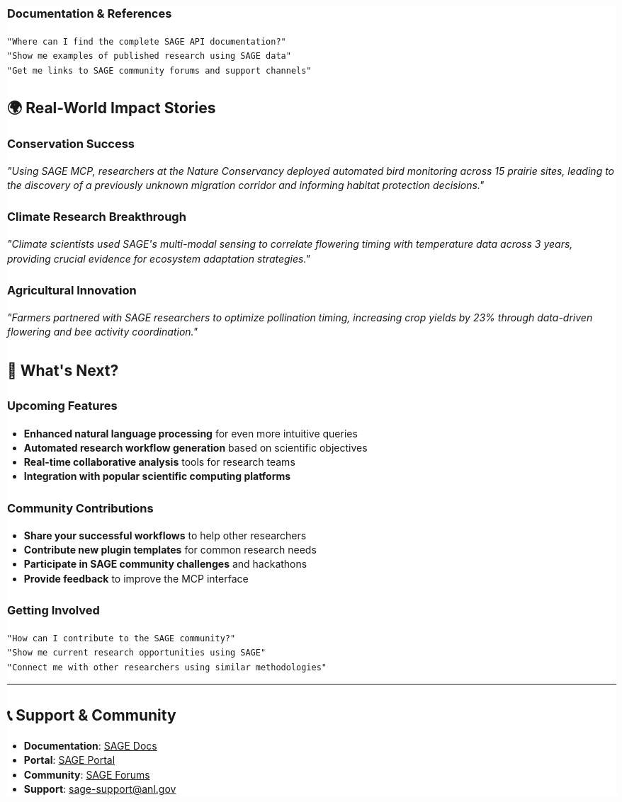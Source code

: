 ### Documentation & References
```
"Where can I find the complete SAGE API documentation?"
"Show me examples of published research using SAGE data"
"Get me links to SAGE community forums and support channels"
```

## 🌍 Real-World Impact Stories

### Conservation Success
*"Using SAGE MCP, researchers at the Nature Conservancy deployed automated bird monitoring across 15 prairie sites, leading to the discovery of a previously unknown migration corridor and informing habitat protection decisions."*

### Climate Research Breakthrough
*"Climate scientists used SAGE's multi-modal sensing to correlate flowering timing with temperature data across 3 years, providing crucial evidence for ecosystem adaptation strategies."*

### Agricultural Innovation
*"Farmers partnered with SAGE researchers to optimize pollination timing, increasing crop yields by 23% through data-driven flowering and bee activity coordination."*

## 🚀 What's Next?

### Upcoming Features
- **Enhanced natural language processing** for even more intuitive queries
- **Automated research workflow generation** based on scientific objectives
- **Real-time collaborative analysis** tools for research teams
- **Integration with popular scientific computing platforms**

### Community Contributions
- **Share your successful workflows** to help other researchers
- **Contribute new plugin templates** for common research needs
- **Participate in SAGE community challenges** and hackathons
- **Provide feedback** to improve the MCP interface

### Getting Involved
```
"How can I contribute to the SAGE community?"
"Show me current research opportunities using SAGE"
"Connect me with other researchers using similar methodologies"
```

---

## 📞 Support & Community

- **Documentation**: [SAGE Docs](https://docs.sagecontinuum.org)
- **Portal**: [SAGE Portal](https://portal.sagecontinuum.org)
- **Community**: [SAGE Forums](https://github.com/waggle-sensor/waggle/discussions)
- **Support**: sage-support@anl.gov
